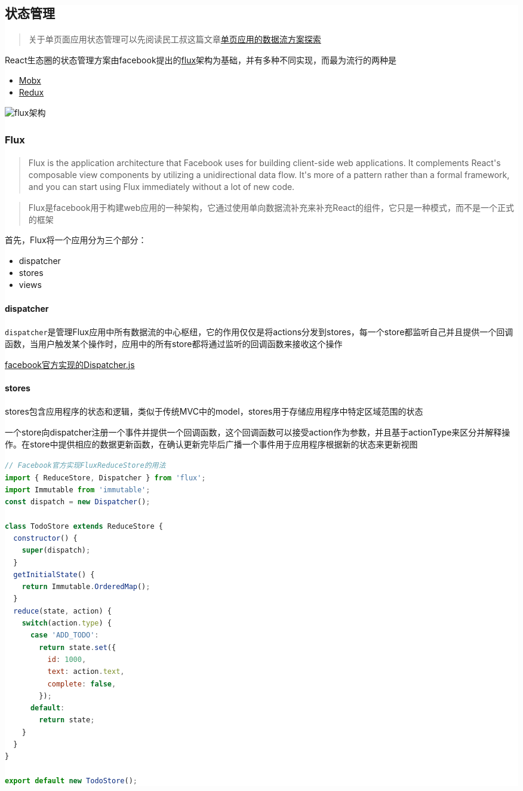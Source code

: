 ## 状态管理

> 关于单页面应用状态管理可以先阅读民工叔这篇文章[单页应用的数据流方案探索](https://github.com/xufei/blog/issues/47)

React生态圈的状态管理方案由facebook提出的[flux](https://github.com/facebook/flux)架构为基础，并有多种不同实现，而最为流行的两种是
  * [Mobx](https://github.com/mobxjs/mobx)
  * [Redux](https://github.com/reactjs/redux)

![flux架构](https://facebook.github.io/flux/img/flux-simple-f8-diagram-with-client-action-1300w.png)

### Flux
> Flux is the application architecture that Facebook uses for building client-side web applications. It complements React's composable view components by utilizing a unidirectional data flow. It's more of a pattern rather than a formal framework, and you can start using Flux immediately without a lot of new code.

>Flux是facebook用于构建web应用的一种架构，它通过使用单向数据流补充来补充React的组件，它只是一种模式，而不是一个正式的框架

首先，Flux将一个应用分为三个部分：
  * dispatcher
  * stores
  * views

#### dispatcher
`dispatcher`是管理Flux应用中所有数据流的中心枢纽，它的作用仅仅是将actions分发到stores，每一个store都监听自己并且提供一个回调函数，当用户触发某个操作时，应用中的所有store都将通过监听的回调函数来接收这个操作

[facebook官方实现的Dispatcher.js](https://github.com/facebook/flux/blob/520a60c18aa3e9af59710d45cd37b9a6894a7bce/src/Dispatcher.js)

#### stores
stores包含应用程序的状态和逻辑，类似于传统MVC中的model，stores用于存储应用程序中特定区域范围的状态

一个store向dispatcher注册一个事件并提供一个回调函数，这个回调函数可以接受action作为参数，并且基于actionType来区分并解释操作。在store中提供相应的数据更新函数，在确认更新完毕后广播一个事件用于应用程序根据新的状态来更新视图
```javascript
// Facebook官方实现FluxReduceStore的用法
import { ReduceStore, Dispatcher } from 'flux';
import Immutable from 'immutable';
const dispatch = new Dispatcher();

class TodoStore extends ReduceStore {
  constructor() {
    super(dispatch);
  }
  getInitialState() {
    return Immutable.OrderedMap();
  }
  reduce(state, action) {
    switch(action.type) {
      case 'ADD_TODO':
        return state.set({
          id: 1000,
          text: action.text,
          complete: false,
        });
      default:
        return state;
    }
  }
}

export default new TodoStore();

```